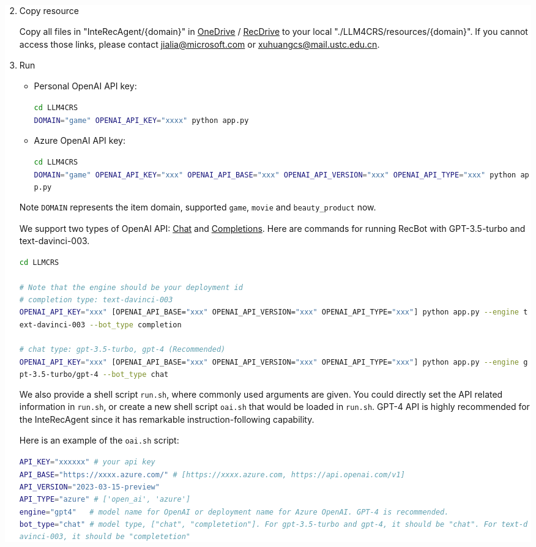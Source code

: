 2. Copy resource

   Copy all files in "InteRecAgent/{domain}" in [OneDrive](https://1drv.ms/f/s!Asn0lWVfky4FpF3saprFClmobx8g?e=lgeT0M) / [RecDrive](https://rec.ustc.edu.cn/share/baa4d930-48e1-11ee-b20c-3fee0ba82bbd) to  your local "./LLM4CRS/resources/{domain}".
   If you cannot access those links, please contact <a href="mailto:jialia@microsoft.com">jialia@microsoft.com</a> or <a href="mailto:xuhuangcs@mail.ustc.edu.cn">xuhuangcs@mail.ustc.edu.cn</a>.

3. Run

    - Personal OpenAI API key:

        ```bash
        cd LLM4CRS
        DOMAIN="game" OPENAI_API_KEY="xxxx" python app.py
        ```

    - Azure OpenAI API key:

        ```bash
        cd LLM4CRS
        DOMAIN="game" OPENAI_API_KEY="xxx" OPENAI_API_BASE="xxx" OPENAI_API_VERSION="xxx" OPENAI_API_TYPE="xxx" python app.py
        ```
    
    Note `DOMAIN` represents the item domain, supported `game`, `movie` and `beauty_product` now.

    We support two types of OpenAI API: [Chat](https://platform.openai.com/docs/api-reference/chat) and [Completions](https://platform.openai.com/docs/api-reference/completions). Here are commands for running RecBot with GPT-3.5-turbo and text-davinci-003.

    ```bash
    cd LLMCRS

    # Note that the engine should be your deployment id
    # completion type: text-davinci-003
    OPENAI_API_KEY="xxx" [OPENAI_API_BASE="xxx" OPENAI_API_VERSION="xxx" OPENAI_API_TYPE="xxx"] python app.py --engine text-davinci-003 --bot_type completion

    # chat type: gpt-3.5-turbo, gpt-4 (Recommended)
    OPENAI_API_KEY="xxx" [OPENAI_API_BASE="xxx" OPENAI_API_VERSION="xxx" OPENAI_API_TYPE="xxx"] python app.py --engine gpt-3.5-turbo/gpt-4 --bot_type chat
    ```

    We also provide a shell script `run.sh`, where commonly used arguments are given. You could directly set the API related information in `run.sh`, or create a new shell script `oai.sh` that would be loaded in `run.sh`. GPT-4 API is highly recommended for the InteRecAgent since it has remarkable instruction-following capability.

    Here is an example of the `oai.sh` script:

    ```bash
    API_KEY="xxxxxx" # your api key
    API_BASE="https://xxxx.azure.com/" # [https://xxxx.azure.com, https://api.openai.com/v1]
    API_VERSION="2023-03-15-preview"
    API_TYPE="azure" # ['open_ai', 'azure']
    engine="gpt4"   # model name for OpenAI or deployment name for Azure OpenAI. GPT-4 is recommended.
    bot_type="chat" # model type, ["chat", "completetion"]. For gpt-3.5-turbo and gpt-4, it should be "chat". For text-davinci-003, it should be "completetion" 
    ```
